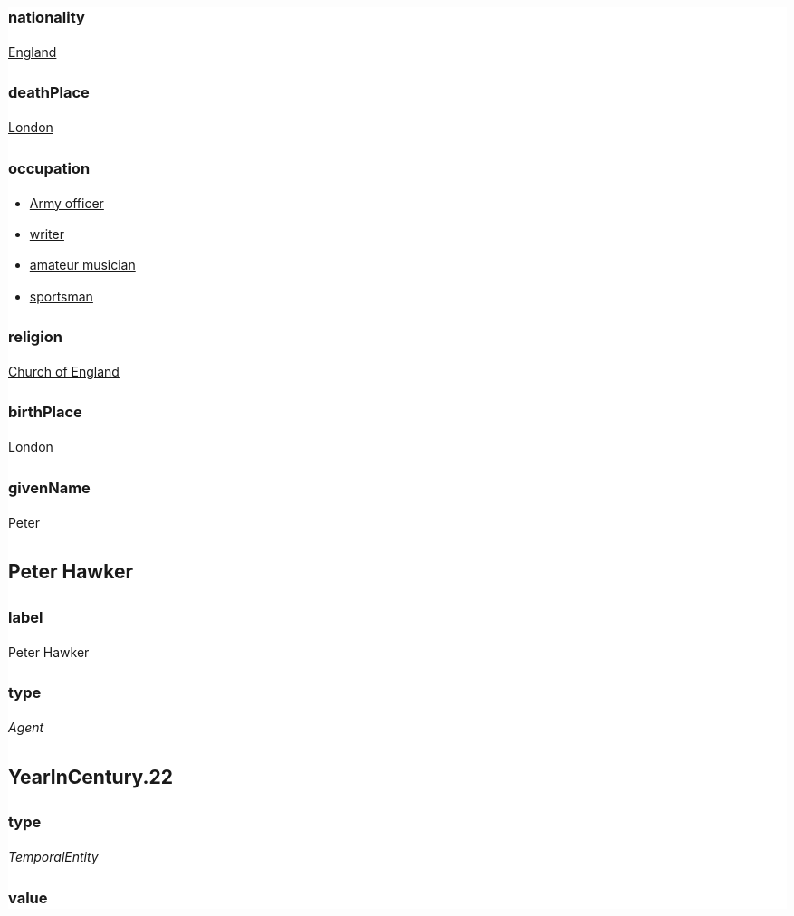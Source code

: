 ### nationality


[England](#England)

### deathPlace


[London](#London)

### occupation

 - [Army officer](#Army-officer)

 - [writer](#writer)

 - [amateur musician](#amateur-musician)

 - [sportsman](#sportsman)

### religion


[Church of England](#Church-of-England)

### birthPlace


[London](#London)

### givenName


Peter

## Peter Hawker

### label


Peter Hawker

### type


*Agent*

## YearInCentury.22

### type


*TemporalEntity*

### value
